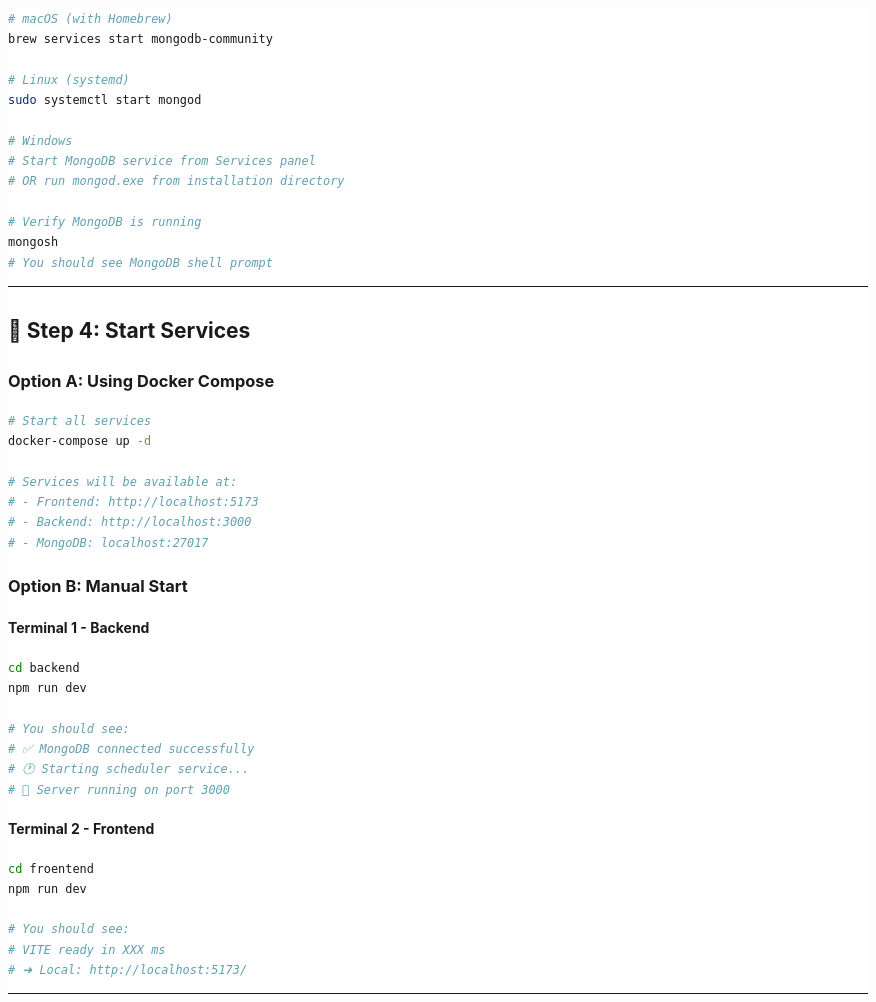 ```bash
# macOS (with Homebrew)
brew services start mongodb-community

# Linux (systemd)
sudo systemctl start mongod

# Windows
# Start MongoDB service from Services panel
# OR run mongod.exe from installation directory

# Verify MongoDB is running
mongosh
# You should see MongoDB shell prompt
```

---

## 🚀 Step 4: Start Services

### Option A: Using Docker Compose

```bash
# Start all services
docker-compose up -d

# Services will be available at:
# - Frontend: http://localhost:5173
# - Backend: http://localhost:3000
# - MongoDB: localhost:27017
```

### Option B: Manual Start

#### Terminal 1 - Backend
```bash
cd backend
npm run dev

# You should see:
# ✅ MongoDB connected successfully
# 🕐 Starting scheduler service...
# 🚀 Server running on port 3000
```

#### Terminal 2 - Frontend
```bash
cd froentend
npm run dev

# You should see:
# VITE ready in XXX ms
# ➜ Local: http://localhost:5173/
```

---